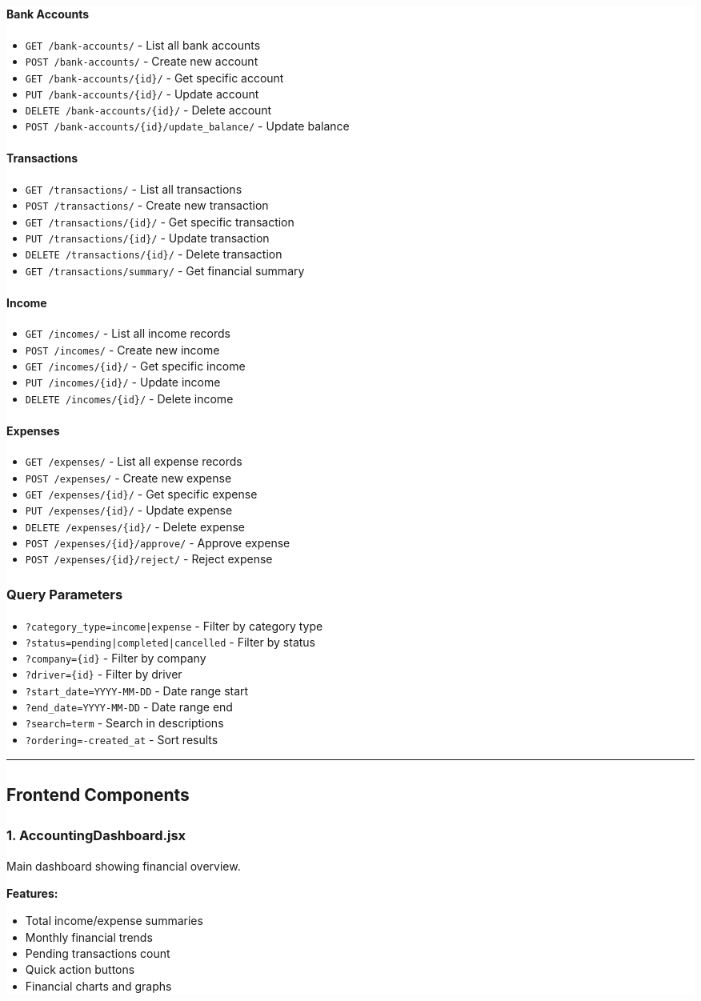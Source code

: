 #### Bank Accounts
- `GET /bank-accounts/` - List all bank accounts
- `POST /bank-accounts/` - Create new account
- `GET /bank-accounts/{id}/` - Get specific account
- `PUT /bank-accounts/{id}/` - Update account
- `DELETE /bank-accounts/{id}/` - Delete account
- `POST /bank-accounts/{id}/update_balance/` - Update balance

#### Transactions
- `GET /transactions/` - List all transactions
- `POST /transactions/` - Create new transaction
- `GET /transactions/{id}/` - Get specific transaction
- `PUT /transactions/{id}/` - Update transaction
- `DELETE /transactions/{id}/` - Delete transaction
- `GET /transactions/summary/` - Get financial summary

#### Income
- `GET /incomes/` - List all income records
- `POST /incomes/` - Create new income
- `GET /incomes/{id}/` - Get specific income
- `PUT /incomes/{id}/` - Update income
- `DELETE /incomes/{id}/` - Delete income

#### Expenses
- `GET /expenses/` - List all expense records
- `POST /expenses/` - Create new expense
- `GET /expenses/{id}/` - Get specific expense
- `PUT /expenses/{id}/` - Update expense
- `DELETE /expenses/{id}/` - Delete expense
- `POST /expenses/{id}/approve/` - Approve expense
- `POST /expenses/{id}/reject/` - Reject expense

### Query Parameters
- `?category_type=income|expense` - Filter by category type
- `?status=pending|completed|cancelled` - Filter by status
- `?company={id}` - Filter by company
- `?driver={id}` - Filter by driver
- `?start_date=YYYY-MM-DD` - Date range start
- `?end_date=YYYY-MM-DD` - Date range end
- `?search=term` - Search in descriptions
- `?ordering=-created_at` - Sort results

---

## Frontend Components

### 1. AccountingDashboard.jsx
Main dashboard showing financial overview.

**Features:**
- Total income/expense summaries
- Monthly financial trends
- Pending transactions count
- Quick action buttons
- Financial charts and graphs
